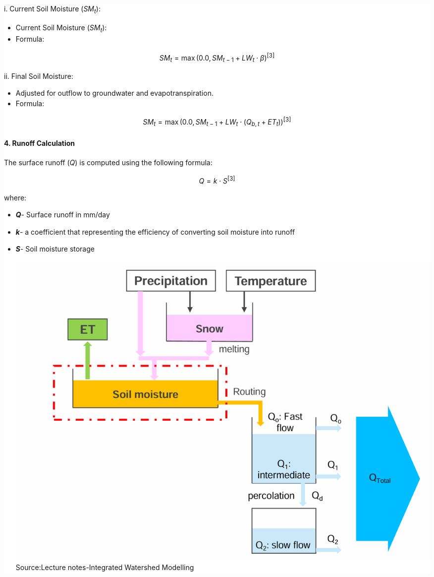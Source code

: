 i. Current Soil Moisture ($SM_t$):
* Current Soil Moisture ($SM_t$):
* Formula: 

$$ SM_t = \max(0.0, SM_{t-1} + LW_t \cdot \beta)^{[3]} $$



ii. Final Soil Moisture:
* Adjusted for outflow to groundwater and evapotranspiration.
* Formula:
  
$$ SM_t = \max(0.0, SM_{t-1} + LW_t \cdot (Q_{b,t} + ET_t))^{[3]} $$


#### 4. Runoff Calculation

The surface runoff ($Q$) is computed using the following formula:
 
$$ Q = k \cdot S^{[3]} $$


where: 
- **$Q$**- Surface runoff in mm/day
- **$k$**- a coefficient that representing the efficiency of converting soil moisture into runoff 
- **$S$**- Soil moisture storage
  
  ![Imgname](model.png)
  Source:Lecture notes-Integrated Watershed Modelling

